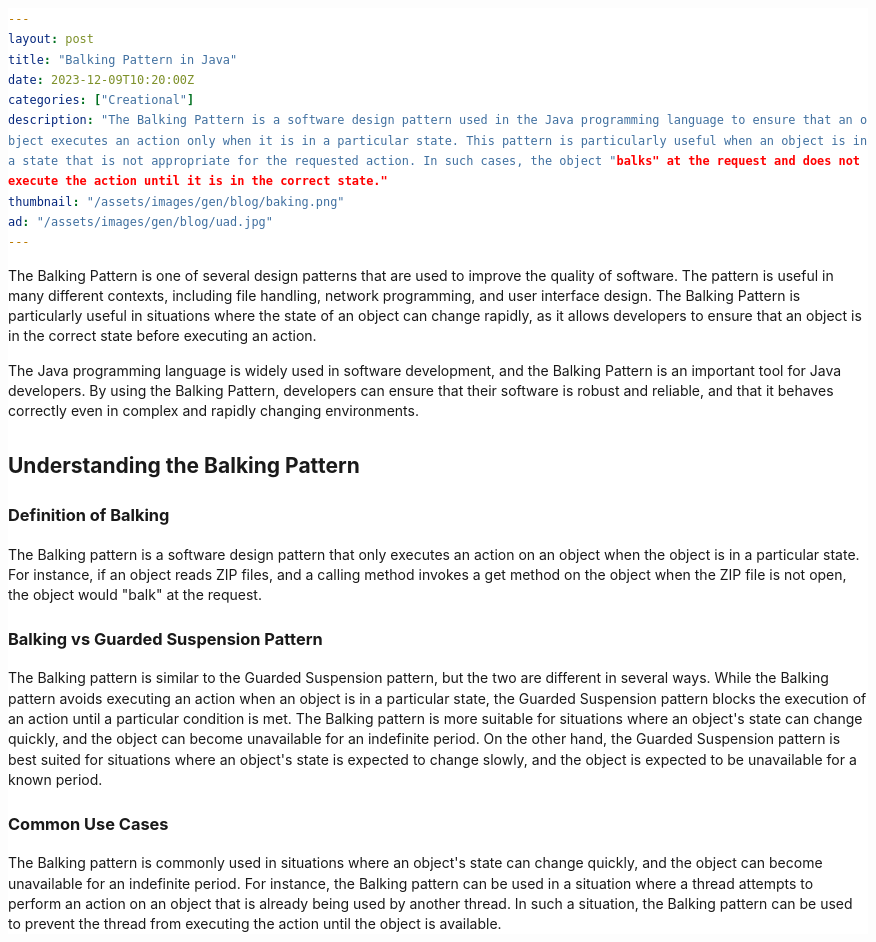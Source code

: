 ```yaml
---
layout: post
title: "Balking Pattern in Java"
date: 2023-12-09T10:20:00Z
categories: ["Creational"]
description: "The Balking Pattern is a software design pattern used in the Java programming language to ensure that an object executes an action only when it is in a particular state. This pattern is particularly useful when an object is in a state that is not appropriate for the requested action. In such cases, the object "balks" at the request and does not execute the action until it is in the correct state."
thumbnail: "/assets/images/gen/blog/baking.png"
ad: "/assets/images/gen/blog/uad.jpg"
---
```


The Balking Pattern is one of several design patterns that are used to improve the quality of software. The pattern is useful in many different contexts, including file handling, network programming, and user interface design. The Balking Pattern is particularly useful in situations where the state of an object can change rapidly, as it allows developers to ensure that an object is in the correct state before executing an action.

The Java programming language is widely used in software development, and the Balking Pattern is an important tool for Java developers. By using the Balking Pattern, developers can ensure that their software is robust and reliable, and that it behaves correctly even in complex and rapidly changing environments.

Understanding the Balking Pattern
---------------------------------

### Definition of Balking

The Balking pattern is a software design pattern that only executes an action on an object when the object is in a particular state. For instance, if an object reads ZIP files, and a calling method invokes a get method on the object when the ZIP file is not open, the object would "balk" at the request.

### Balking vs Guarded Suspension Pattern

The Balking pattern is similar to the Guarded Suspension pattern, but the two are different in several ways. While the Balking pattern avoids executing an action when an object is in a particular state, the Guarded Suspension pattern blocks the execution of an action until a particular condition is met. The Balking pattern is more suitable for situations where an object's state can change quickly, and the object can become unavailable for an indefinite period. On the other hand, the Guarded Suspension pattern is best suited for situations where an object's state is expected to change slowly, and the object is expected to be unavailable for a known period.

### Common Use Cases

The Balking pattern is commonly used in situations where an object's state can change quickly, and the object can become unavailable for an indefinite period. For instance, the Balking pattern can be used in a situation where a thread attempts to perform an action on an object that is already being used by another thread. In such a situation, the Balking pattern can be used to prevent the thread from executing the action until the object is available.
